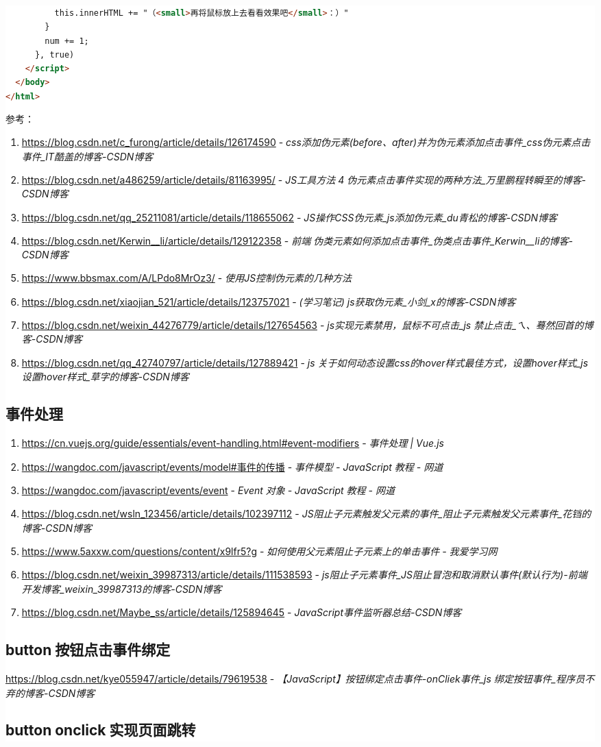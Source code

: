 ```html
          this.innerHTML += "（<small>再将鼠标放上去看看效果吧</small>：）"
        }
        num += 1;
      }, true)
    </script>
  </body>
</html>
```

参考：

1. https://blog.csdn.net/c_furong/article/details/126174590 - *css添加伪元素(before、after)并为伪元素添加点击事件_css伪元素点击事件_IT酷盖的博客-CSDN博客*

2. https://blog.csdn.net/a486259/article/details/81163995/ - *JS工具方法 4 伪元素点击事件实现的两种方法_万里鹏程转瞬至的博客-CSDN博客*

3. https://blog.csdn.net/qq_25211081/article/details/118655062 - *JS操作CSS伪元素_js添加伪元素_du青松的博客-CSDN博客*

4. https://blog.csdn.net/Kerwin__li/article/details/129122358 - *前端 伪类元素如何添加点击事件_伪类点击事件_Kerwin__li的博客-CSDN博客*

5. https://www.bbsmax.com/A/LPdo8MrOz3/ - *使用JS控制伪元素的几种方法*

6. https://blog.csdn.net/xiaojian_521/article/details/123757021 - *(学习笔记) js获取伪元素_小剑_x的博客-CSDN博客*

7. https://blog.csdn.net/weixin_44276779/article/details/127654563 - *js实现元素禁用，鼠标不可点击_js 禁止点击_ㄟ、蓦然回首的博客-CSDN博客*

8. https://blog.csdn.net/qq_42740797/article/details/127889421 - *js 关于如何动态设置css的hover样式最佳方式，设置hover样式_js设置hover样式_草字的博客-CSDN博客*

## 事件处理

1. https://cn.vuejs.org/guide/essentials/event-handling.html#event-modifiers - *事件处理 | Vue.js*

2. https://wangdoc.com/javascript/events/model#事件的传播 - *事件模型 - JavaScript 教程 - 网道*

3. https://wangdoc.com/javascript/events/event - *Event 对象 - JavaScript 教程 - 网道*

4. https://blog.csdn.net/wsln_123456/article/details/102397112 - *JS阻止子元素触发父元素的事件_阻止子元素触发父元素事件_花铛的博客-CSDN博客*

5. https://www.5axxw.com/questions/content/x9lfr5?g - *如何使用父元素阻止子元素上的单击事件 - 我爱学习网*

6. https://blog.csdn.net/weixin_39987313/article/details/111538593 - *js阻止子元素事件_JS阻止冒泡和取消默认事件(默认行为)-前端开发博客_weixin_39987313的博客-CSDN博客*

7. https://blog.csdn.net/Maybe_ss/article/details/125894645 - *JavaScript事件监听器总结-CSDN博客*

## button 按钮点击事件绑定

https://blog.csdn.net/kye055947/article/details/79619538 - *【JavaScript】按钮绑定点击事件-onCliek事件_js 绑定按钮事件_程序员不弃的博客-CSDN博客*

## button onclick 实现页面跳转
